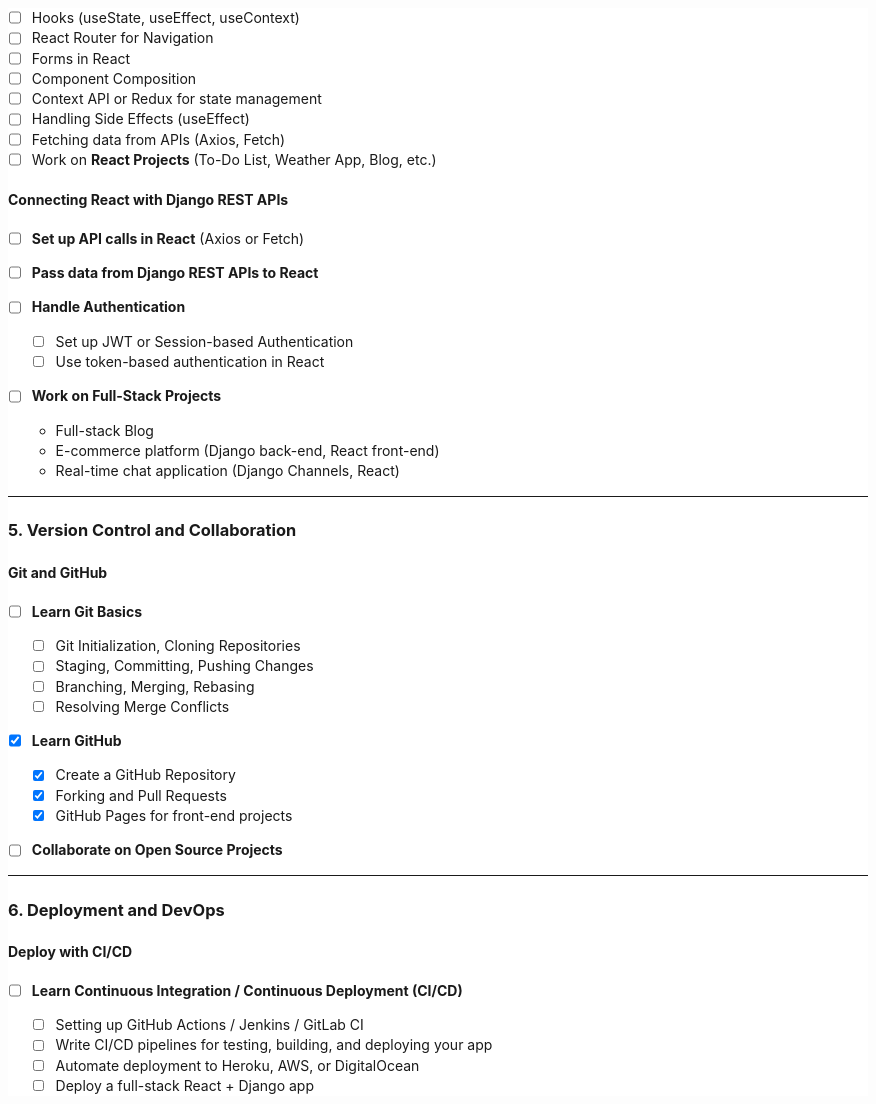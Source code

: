   * [ ] Hooks (useState, useEffect, useContext)
  * [ ] React Router for Navigation
  * [ ] Forms in React
  * [ ] Component Composition
  * [ ] Context API or Redux for state management
  * [ ] Handling Side Effects (useEffect)
  * [ ] Fetching data from APIs (Axios, Fetch)
  * [ ] Work on **React Projects** (To-Do List, Weather App, Blog, etc.)

#### **Connecting React with Django REST APIs**

* [ ] **Set up API calls in React** (Axios or Fetch)
* [ ] **Pass data from Django REST APIs to React**
* [ ] **Handle Authentication**

  * [ ] Set up JWT or Session-based Authentication
  * [ ] Use token-based authentication in React
* [ ] **Work on Full-Stack Projects**

  * Full-stack Blog
  * E-commerce platform (Django back-end, React front-end)
  * Real-time chat application (Django Channels, React)

---

### **5. Version Control and Collaboration**

#### **Git and GitHub**

* [ ] **Learn Git Basics**

  * [ ] Git Initialization, Cloning Repositories
  * [ ] Staging, Committing, Pushing Changes
  * [ ] Branching, Merging, Rebasing
  * [ ] Resolving Merge Conflicts
* [x] **Learn GitHub**

  * [x] Create a GitHub Repository
  * [x] Forking and Pull Requests
  * [x] GitHub Pages for front-end projects
* [ ] **Collaborate on Open Source Projects**

---

### **6. Deployment and DevOps**

#### **Deploy with CI/CD**

* [ ] **Learn Continuous Integration / Continuous Deployment (CI/CD)**

  * [ ] Setting up GitHub Actions / Jenkins / GitLab CI
  * [ ] Write CI/CD pipelines for testing, building, and deploying your app
  * [ ] Automate deployment to Heroku, AWS, or DigitalOcean
  * [ ] Deploy a full-stack React + Django app
